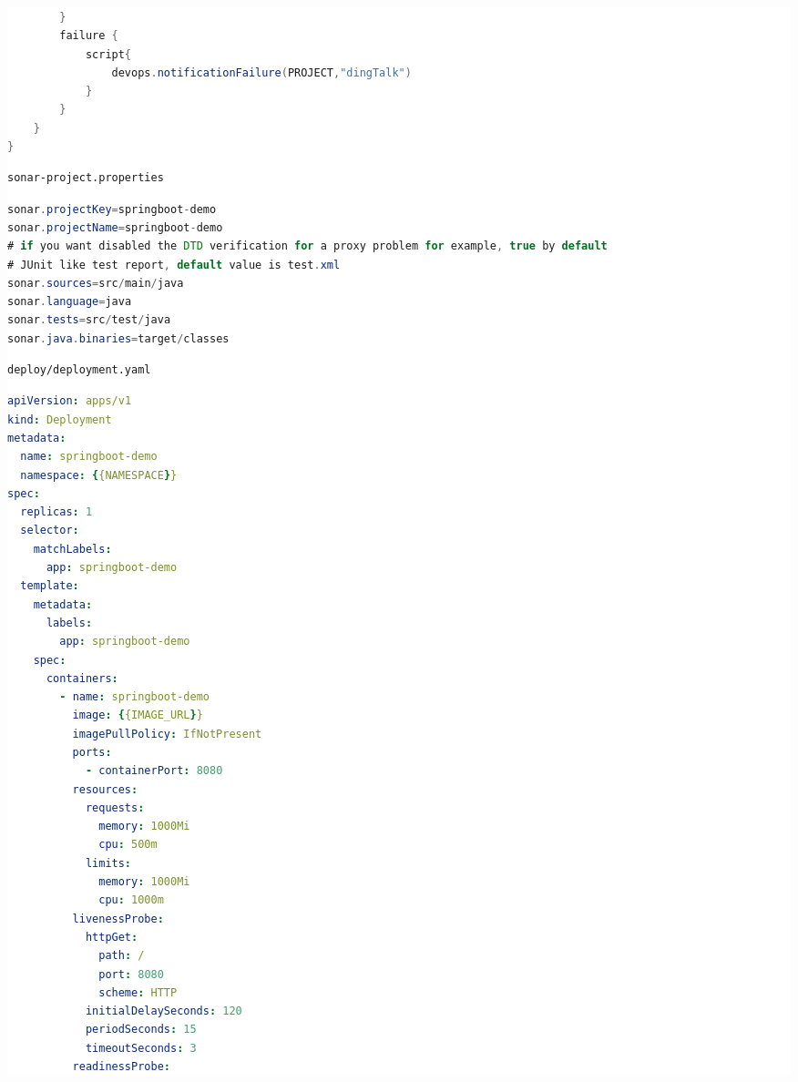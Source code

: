 ```groovy
        }
        failure {
            script{
                devops.notificationFailure(PROJECT,"dingTalk")
            }
        }
    }
}
```



`sonar-project.properties`

```java
sonar.projectKey=springboot-demo
sonar.projectName=springboot-demo
# if you want disabled the DTD verification for a proxy problem for example, true by default
# JUnit like test report, default value is test.xml
sonar.sources=src/main/java
sonar.language=java
sonar.tests=src/test/java
sonar.java.binaries=target/classes
```



`deploy/deployment.yaml`

```yaml
apiVersion: apps/v1
kind: Deployment
metadata:
  name: springboot-demo
  namespace: {{NAMESPACE}}
spec:
  replicas: 1
  selector:
    matchLabels:
      app: springboot-demo
  template:
    metadata:
      labels:
        app: springboot-demo
    spec:
      containers:
        - name: springboot-demo
          image: {{IMAGE_URL}}
          imagePullPolicy: IfNotPresent
          ports:
            - containerPort: 8080
          resources:
            requests:
              memory: 1000Mi
              cpu: 500m
            limits:
              memory: 1000Mi
              cpu: 1000m
          livenessProbe:
            httpGet:
              path: /
              port: 8080
              scheme: HTTP
            initialDelaySeconds: 120
            periodSeconds: 15
            timeoutSeconds: 3
          readinessProbe:
```